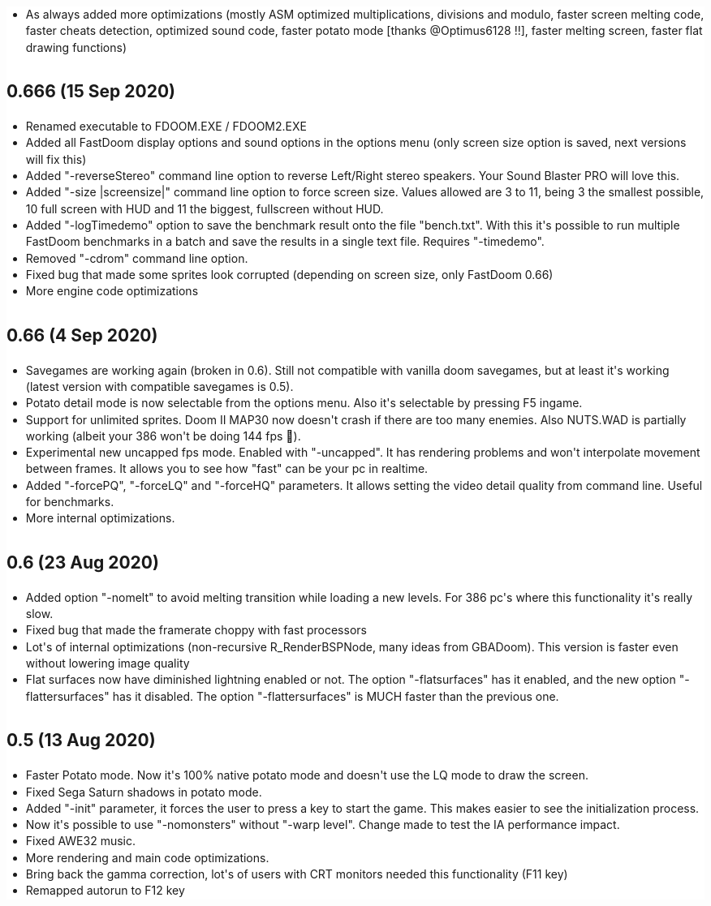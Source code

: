 * As always added more optimizations (mostly ASM optimized multiplications, divisions and modulo, faster screen melting code, faster cheats detection, optimized sound code, faster potato mode [thanks @Optimus6128 !!], faster melting screen, faster flat drawing functions)

## 0.666 (15 Sep 2020)
* Renamed executable to FDOOM.EXE / FDOOM2.EXE
* Added all FastDoom display options and sound options in the options menu (only screen size option is saved, next versions will fix this)
* Added "-reverseStereo" command line option to reverse Left/Right stereo speakers. Your Sound Blaster PRO will love this.
* Added "-size |screensize|" command line option to force screen size. Values allowed are 3 to 11, being 3 the smallest possible, 10 full screen with HUD and 11 the biggest, fullscreen without HUD.
* Added "-logTimedemo" option to save the benchmark result onto the file "bench.txt". With this it's possible to run multiple FastDoom benchmarks in a batch and save the results in a single text file. Requires "-timedemo".
* Removed "-cdrom" command line option.
* Fixed bug that made some sprites look corrupted (depending on screen size, only FastDoom 0.66)
* More engine code optimizations

## 0.66 (4 Sep 2020)
* Savegames are working again (broken in 0.6). Still not compatible with vanilla doom savegames, but at least it's working (latest version with compatible savegames is 0.5).
* Potato detail mode is now selectable from the options menu. Also it's selectable by pressing F5 ingame.
* Support for unlimited sprites. Doom II MAP30 now doesn't crash if there are too many enemies. Also NUTS.WAD is partially working (albeit your 386 won't be doing 144 fps 🤣).
* Experimental new uncapped fps mode. Enabled with "-uncapped". It has rendering problems and won't interpolate movement between frames. It allows you to see how "fast" can be your pc in realtime.
* Added "-forcePQ", "-forceLQ" and "-forceHQ" parameters. It allows setting the video detail quality from command line. Useful for benchmarks.
* More internal optimizations.

## 0.6 (23 Aug 2020)
* Added option "-nomelt" to avoid melting transition while loading a new levels. For 386 pc's where this functionality it's really slow.
* Fixed bug that made the framerate choppy with fast processors
* Lot's of internal optimizations (non-recursive R_RenderBSPNode, many ideas from GBADoom). This version is faster even without lowering image quality
* Flat surfaces now have diminished lightning enabled or not. The option "-flatsurfaces" has it enabled, and the new option "-flattersurfaces" has it disabled. The option "-flattersurfaces" is MUCH faster than the previous one.

## 0.5 (13 Aug 2020)
* Faster Potato mode. Now it's 100% native potato mode and doesn't use the LQ mode to draw the screen.
* Fixed Sega Saturn shadows in potato mode.
* Added "-init" parameter, it forces the user to press a key to start the game. This makes easier to see the initialization process.
* Now it's possible to use "-nomonsters" without "-warp level". Change made to test the IA performance impact.
* Fixed AWE32 music.
* More rendering and main code optimizations.
* Bring back the gamma correction, lot's of users with CRT monitors needed this functionality (F11 key)
* Remapped autorun to F12 key
